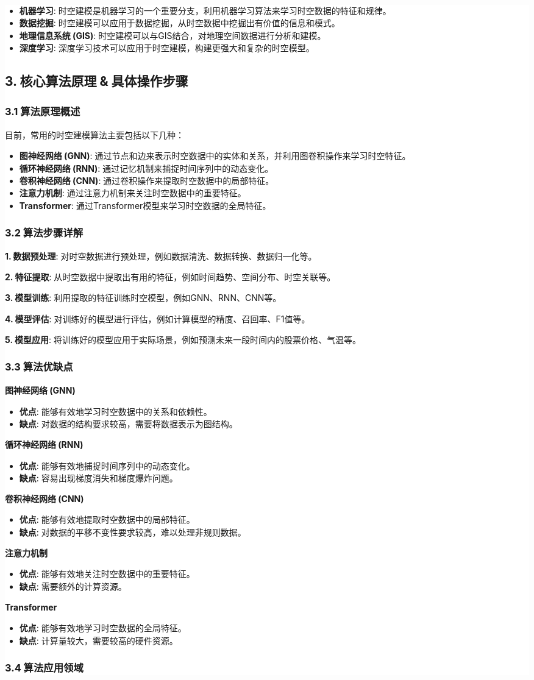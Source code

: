 * **机器学习**: 时空建模是机器学习的一个重要分支，利用机器学习算法来学习时空数据的特征和规律。
* **数据挖掘**: 时空建模可以应用于数据挖掘，从时空数据中挖掘出有价值的信息和模式。
* **地理信息系统 (GIS)**: 时空建模可以与GIS结合，对地理空间数据进行分析和建模。
* **深度学习**: 深度学习技术可以应用于时空建模，构建更强大和复杂的时空模型。

## 3. 核心算法原理 & 具体操作步骤

### 3.1 算法原理概述

目前，常用的时空建模算法主要包括以下几种：

* **图神经网络 (GNN)**: 通过节点和边来表示时空数据中的实体和关系，并利用图卷积操作来学习时空特征。
* **循环神经网络 (RNN)**: 通过记忆机制来捕捉时间序列中的动态变化。
* **卷积神经网络 (CNN)**: 通过卷积操作来提取时空数据中的局部特征。
* **注意力机制**: 通过注意力机制来关注时空数据中的重要特征。
* **Transformer**: 通过Transformer模型来学习时空数据的全局特征。

### 3.2 算法步骤详解

**1. 数据预处理**: 对时空数据进行预处理，例如数据清洗、数据转换、数据归一化等。

**2. 特征提取**: 从时空数据中提取出有用的特征，例如时间趋势、空间分布、时空关联等。

**3. 模型训练**: 利用提取的特征训练时空模型，例如GNN、RNN、CNN等。

**4. 模型评估**: 对训练好的模型进行评估，例如计算模型的精度、召回率、F1值等。

**5. 模型应用**: 将训练好的模型应用于实际场景，例如预测未来一段时间内的股票价格、气温等。

### 3.3 算法优缺点

**图神经网络 (GNN)**

* **优点**: 能够有效地学习时空数据中的关系和依赖性。
* **缺点**: 对数据的结构要求较高，需要将数据表示为图结构。

**循环神经网络 (RNN)**

* **优点**: 能够有效地捕捉时间序列中的动态变化。
* **缺点**: 容易出现梯度消失和梯度爆炸问题。

**卷积神经网络 (CNN)**

* **优点**: 能够有效地提取时空数据中的局部特征。
* **缺点**: 对数据的平移不变性要求较高，难以处理非规则数据。

**注意力机制**

* **优点**: 能够有效地关注时空数据中的重要特征。
* **缺点**: 需要额外的计算资源。

**Transformer**

* **优点**: 能够有效地学习时空数据的全局特征。
* **缺点**: 计算量较大，需要较高的硬件资源。

### 3.4 算法应用领域
